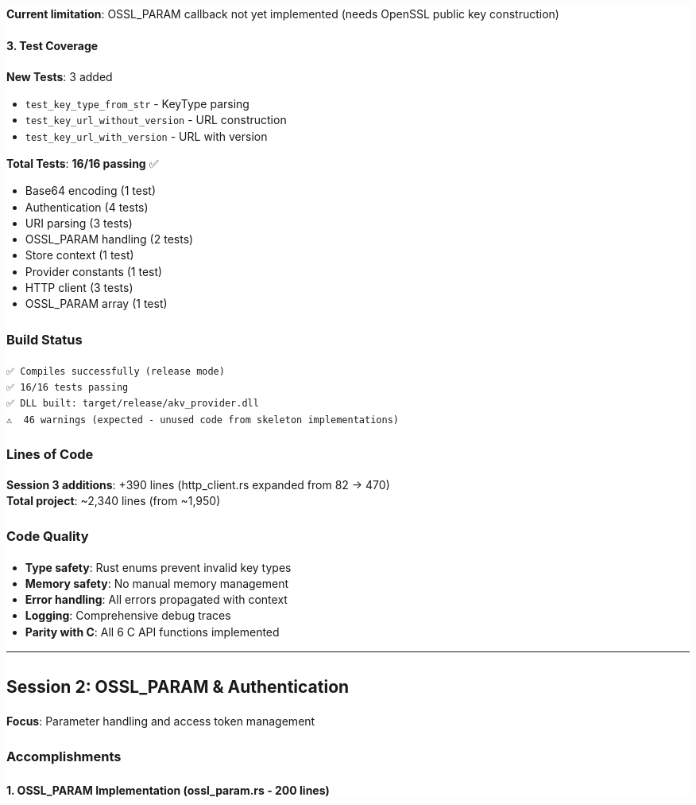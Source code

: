 **Current limitation**: OSSL_PARAM callback not yet implemented (needs OpenSSL public key construction)

#### 3. Test Coverage

**New Tests**: 3 added
- `test_key_type_from_str` - KeyType parsing
- `test_key_url_without_version` - URL construction
- `test_key_url_with_version` - URL with version

**Total Tests**: **16/16 passing** ✅
- Base64 encoding (1 test)
- Authentication (4 tests)
- URI parsing (3 tests)
- OSSL_PARAM handling (2 tests)
- Store context (1 test)
- Provider constants (1 test)
- HTTP client (3 tests)
- OSSL_PARAM array (1 test)

### Build Status

```
✅ Compiles successfully (release mode)
✅ 16/16 tests passing
✅ DLL built: target/release/akv_provider.dll
⚠️  46 warnings (expected - unused code from skeleton implementations)
```

### Lines of Code

**Session 3 additions**: +390 lines (http_client.rs expanded from 82 → 470)  
**Total project**: ~2,340 lines (from ~1,950)

### Code Quality

- **Type safety**: Rust enums prevent invalid key types
- **Memory safety**: No manual memory management
- **Error handling**: All errors propagated with context
- **Logging**: Comprehensive debug traces
- **Parity with C**: All 6 C API functions implemented

---

## Session 2: OSSL_PARAM & Authentication

**Focus**: Parameter handling and access token management

### Accomplishments

#### 1. OSSL_PARAM Implementation (ossl_param.rs - 200 lines)
